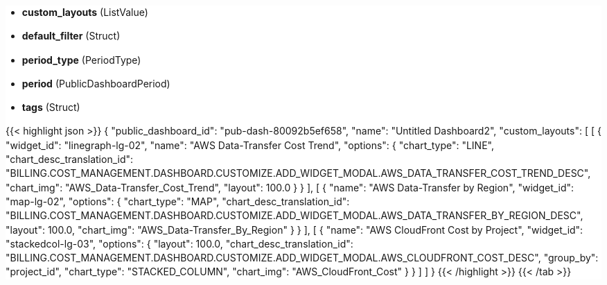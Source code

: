 * **custom_layouts** (ListValue) 


* **default_filter** (Struct) 


* **period_type** (PeriodType) 


* **period** (PublicDashboardPeriod) 


* **tags** (Struct) 





{{< highlight json >}}
{
   "public_dashboard_id": "pub-dash-80092b5ef658",
   "name": "Untitled Dashboard2",
   "custom_layouts": [
       [
           {
               "widget_id": "linegraph-lg-02",
               "name": "AWS Data-Transfer Cost Trend",
               "options": {
                   "chart_type": "LINE",
                   "chart_desc_translation_id": "BILLING.COST_MANAGEMENT.DASHBOARD.CUSTOMIZE.ADD_WIDGET_MODAL.AWS_DATA_TRANSFER_COST_TREND_DESC",
                   "chart_img": "AWS_Data-Transfer_Cost_Trend",
                   "layout": 100.0
               }
           }
       ],
       [
           {
               "name": "AWS Data-Transfer by Region",
               "widget_id": "map-lg-02",
               "options": {
                   "chart_type": "MAP",
                   "chart_desc_translation_id": "BILLING.COST_MANAGEMENT.DASHBOARD.CUSTOMIZE.ADD_WIDGET_MODAL.AWS_DATA_TRANSFER_BY_REGION_DESC",
                   "layout": 100.0,
                   "chart_img": "AWS_Data-Transfer_By_Region"
               }
           }
       ],
       [
           {
               "name": "AWS CloudFront Cost by Project",
               "widget_id": "stackedcol-lg-03",
               "options": {
                   "layout": 100.0,
                   "chart_desc_translation_id": "BILLING.COST_MANAGEMENT.DASHBOARD.CUSTOMIZE.ADD_WIDGET_MODAL.AWS_CLOUDFRONT_COST_DESC",
                   "group_by": "project_id",
                   "chart_type": "STACKED_COLUMN",
                   "chart_img": "AWS_CloudFront_Cost"
               }
           }
       ]
   ]
}
{{< /highlight >}}
{{< /tab >}}
